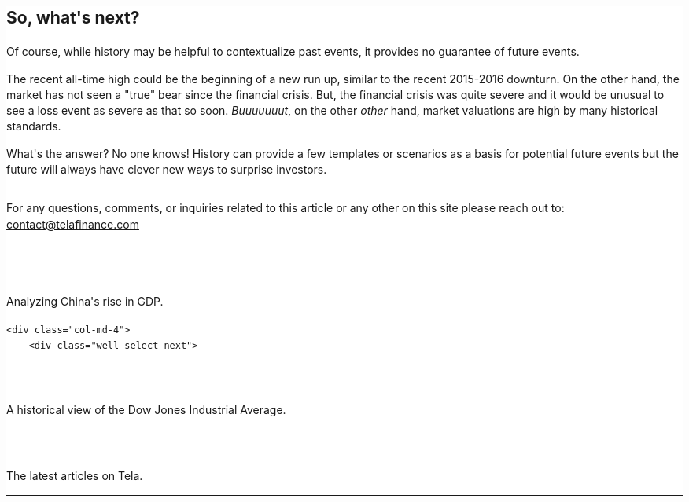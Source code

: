 ## So, what's next?

Of course, while history may be helpful to contextualize past events, it provides no guarantee of future events.

The recent all-time high could be the beginning of a new run up, similar to the recent 2015-2016 downturn. On the other hand, the market has not seen a "true" bear since the financial crisis. But, the financial crisis was quite severe and it would be unusual to see a loss event as severe as that so soon. <i>Buuuuuuut</i>, on the other <i>other</i> hand, market valuations are high by many historical standards.

What's the answer? No one knows! History can provide a few templates or scenarios as a basis for potential future events but the future will always have clever new ways to surprise investors.

<hr>

For any questions, comments, or inquiries related to this article or any other on this site please reach out to: contact@telafinance.com

<hr>


<div class="row">
    <div class="col-md-4">
        <div class="well select-next">
<a href="/blog/chinas-rise-in-gdp.html" class="btn btn-success btn-full"><svg width="28" height="30" viewBox="0 0 1792 1792" xmlns="http://www.w3.org/2000/svg"><path d="M640 896v512h-256v-512h256zm384-512v1024h-256v-1024h256zm1024 1152v128h-2048v-1536h128v1408h1920zm-640-896v768h-256v-768h256zm384-384v1152h-256v-1152h256z" fill="#fff"/></svg></a>
<p class="under-btn">Analyzing China's rise in GDP.</p>       </div>
    </div>
       
    <div class="col-md-4">
        <div class="well select-next">
<a href="/blog/can-you-hold-for-forty-years.html
" class="btn btn-success btn-full"><svg width="28" height="30" viewBox="0 0 1792 1792" xmlns="http://www.w3.org/2000/svg"><path d="M1760 896q0 176-68.5 336t-184 275.5-275.5 184-336 68.5-336-68.5-275.5-184-184-275.5-68.5-336q0-213 97-398.5t265-305.5 374-151v228q-221 45-366.5 221t-145.5 406q0 130 51 248.5t136.5 204 204 136.5 248.5 51 248.5-51 204-136.5 136.5-204 51-248.5q0-230-145.5-406t-366.5-221v-228q206 31 374 151t265 305.5 97 398.5z" fill="#fff"/></svg></a>
<p class="under-btn">A historical view of the Dow Jones Industrial Average.</p>        </div>
    </div>
    <div class="col-md-4">
        <div class="well select-next">
<a href="/blog.html" class="btn btn-success btn-full"><svg width="28" height="30" viewBox="0 0 1792 1792" xmlns="http://www.w3.org/2000/svg"><path d="M1591 1448q56 89 21.5 152.5t-140.5 63.5h-1152q-106 0-140.5-63.5t21.5-152.5l503-793v-399h-64q-26 0-45-19t-19-45 19-45 45-19h512q26 0 45 19t19 45-19 45-45 19h-64v399zm-779-725l-272 429h712l-272-429-20-31v-436h-128v436z" fill="#fff"/></svg></a>
<p class="under-btn">The latest articles on Tela.</p>         </div>
    </div>
</div>

<hr>

